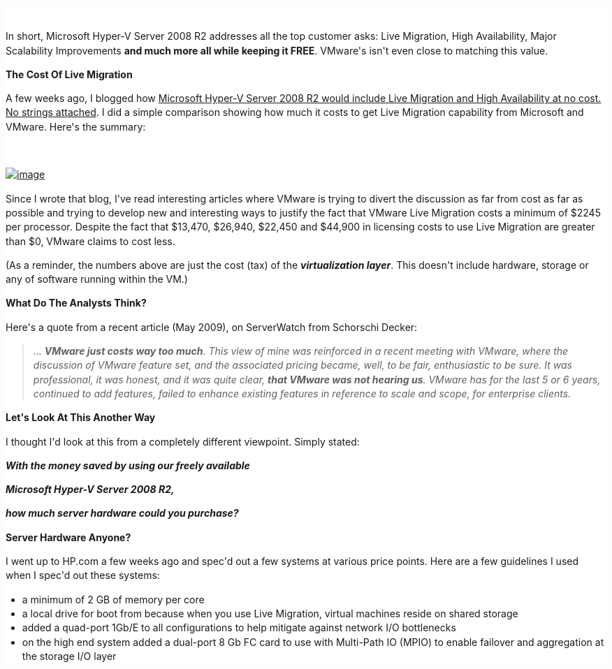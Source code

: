 

 

In short, Microsoft Hyper-V Server 2008 R2 addresses all the top customer asks: Live Migration, High Availability, Major Scalability Improvements **and much more all while keeping it FREE**. VMware's isn't even close to matching this value. 

**The Cost Of Live Migration**

A few weeks ago, I blogged how [Microsoft Hyper-V Server 2008 R2 would include Live Migration and High Availability at no cost. No strings attached](http://blogs.technet.com/virtualization/archive/2009/05/06/microsoft-hyper-v-server-2008-r2-release-candidate-free-live-migration-ha-anyone.aspx). I did a simple comparison showing how much it costs to get Live Migration capability from Microsoft and VMware. Here's the summary:

 

[![image](https://msdnshared.blob.core.windows.net/media/TNBlogsFS/BlogFileStorage/blogs_technet/virtualization/WindowsLiveWriter/2e228c9394fd_6A6B/image_thumb_3.png)](https://msdnshared.blob.core.windows.net/media/TNBlogsFS/BlogFileStorage/blogs_technet/virtualization/WindowsLiveWriter/2e228c9394fd_6A6B/image_8.png)

Since I wrote that blog, I've read interesting articles where VMware is trying to divert the discussion as far from cost as far as possible and trying to develop new and interesting ways to justify the fact that VMware Live Migration costs a minimum of $2245 per processor. Despite the fact that $13,470, $26,940, $22,450 and $44,900 in licensing costs to use Live Migration are greater than $0, VMware claims to cost less.

(As a reminder, the numbers above are just the cost (tax) of the _**_virtualization layer_**_. This doesn't include hardware, storage or any of software running within the VM.)

**What Do The Analysts Think?**

Here's a quote from a recent article (May 2009), on ServerWatch from Schorschi Decker: 

> _... **VMware just costs way too much**. This view of mine was reinforced in a recent meeting with VMware, where the discussion of VMware feature set, and the associated pricing became, well, to be fair, enthusiastic to be sure. It was professional, it was honest, and it was quite clear, **_that VMware was not hearing us_**. VMware has for the last 5 or 6 years, continued to add features, failed to enhance existing features in reference to scale and scope, for enterprise clients._

**Let's Look At This Another Way**

I thought I'd look at this from a completely different viewpoint. Simply stated:

**_With the money saved by using our freely available_**

**_Microsoft Hyper-V Server 2008 R2,_**

**_how much server hardware could you purchase?_**

**Server Hardware Anyone?**

I went up to HP.com a few weeks ago and spec'd out a few systems at various price points. Here are a few guidelines I used when I spec'd out these systems:

  * a minimum of 2 GB of memory per core 
  * a local drive for boot from because when you use Live Migration, virtual machines reside on shared storage 
  * added a quad-port 1Gb/E to all configurations to help mitigate against network I/O bottlenecks 
  * on the high end system added a dual-port 8 Gb FC card to use with Multi-Path IO (MPIO) to enable failover and aggregation at the storage I/O layer
